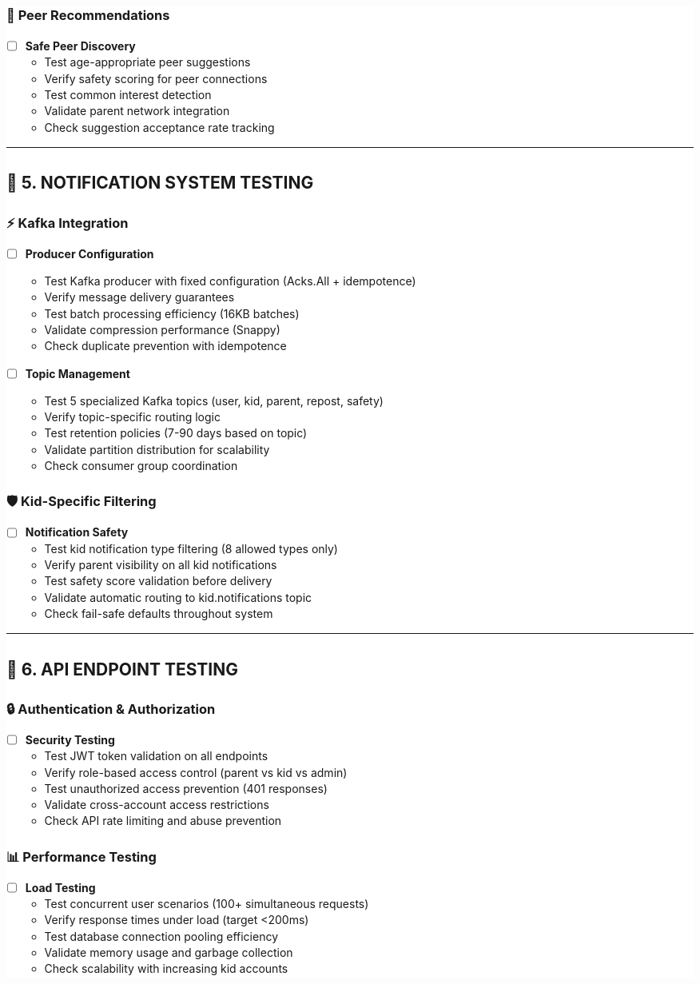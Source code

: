 ### 👫 **Peer Recommendations**
- [ ] **Safe Peer Discovery**
  - Test age-appropriate peer suggestions
  - Verify safety scoring for peer connections
  - Test common interest detection
  - Validate parent network integration
  - Check suggestion acceptance rate tracking

---

## 🔔 **5. NOTIFICATION SYSTEM TESTING**

### ⚡ **Kafka Integration**
- [ ] **Producer Configuration**
  - Test Kafka producer with fixed configuration (Acks.All + idempotence)
  - Verify message delivery guarantees
  - Test batch processing efficiency (16KB batches)
  - Validate compression performance (Snappy)
  - Check duplicate prevention with idempotence

- [ ] **Topic Management**
  - Test 5 specialized Kafka topics (user, kid, parent, repost, safety)
  - Verify topic-specific routing logic
  - Test retention policies (7-90 days based on topic)
  - Validate partition distribution for scalability
  - Check consumer group coordination

### 🛡️ **Kid-Specific Filtering**
- [ ] **Notification Safety**
  - Test kid notification type filtering (8 allowed types only)
  - Verify parent visibility on all kid notifications
  - Test safety score validation before delivery
  - Validate automatic routing to kid.notifications topic
  - Check fail-safe defaults throughout system

---

## 📱 **6. API ENDPOINT TESTING**

### 🔒 **Authentication & Authorization**
- [ ] **Security Testing**
  - Test JWT token validation on all endpoints
  - Verify role-based access control (parent vs kid vs admin)
  - Test unauthorized access prevention (401 responses)
  - Validate cross-account access restrictions
  - Check API rate limiting and abuse prevention

### 📊 **Performance Testing**
- [ ] **Load Testing**
  - Test concurrent user scenarios (100+ simultaneous requests)
  - Verify response times under load (target <200ms)
  - Test database connection pooling efficiency
  - Validate memory usage and garbage collection
  - Check scalability with increasing kid accounts

